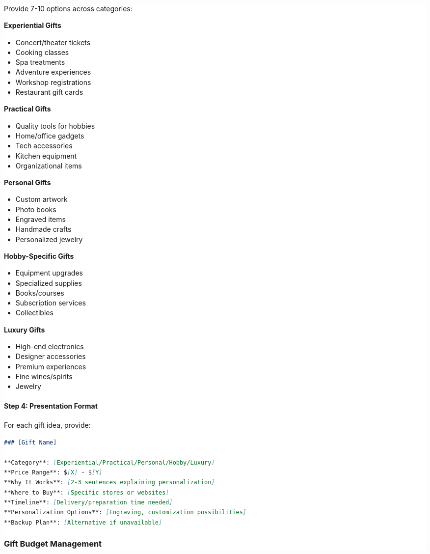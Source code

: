 Provide 7-10 options across categories:

**Experiential Gifts**
- Concert/theater tickets
- Cooking classes
- Spa treatments
- Adventure experiences
- Workshop registrations
- Restaurant gift cards

**Practical Gifts**
- Quality tools for hobbies
- Home/office gadgets
- Tech accessories
- Kitchen equipment
- Organizational items

**Personal Gifts**
- Custom artwork
- Photo books
- Engraved items
- Handmade crafts
- Personalized jewelry

**Hobby-Specific Gifts**
- Equipment upgrades
- Specialized supplies
- Books/courses
- Subscription services
- Collectibles

**Luxury Gifts**
- High-end electronics
- Designer accessories
- Premium experiences
- Fine wines/spirits
- Jewelry

#### Step 4: Presentation Format

For each gift idea, provide:
```markdown
### [Gift Name]

**Category**: [Experiential/Practical/Personal/Hobby/Luxury]
**Price Range**: $[X] - $[Y]
**Why It Works**: [2-3 sentences explaining personalization]
**Where to Buy**: [Specific stores or websites]
**Timeline**: [Delivery/preparation time needed]
**Personalization Options**: [Engraving, customization possibilities]
**Backup Plan**: [Alternative if unavailable]
```

### Gift Budget Management
